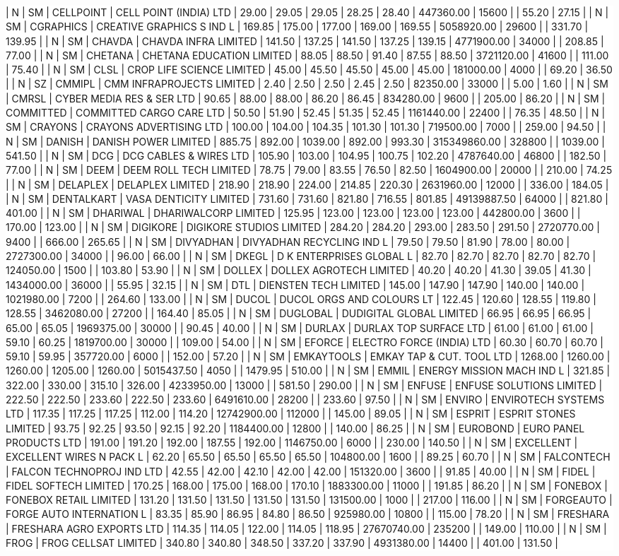 | N | SM | CELLPOINT | CELL POINT (INDIA) LTD | 29.00 | 29.05 | 29.05 | 28.25 | 28.40 | 447360.00 | 15600 |  | 55.20 | 27.15 |
| N | SM | CGRAPHICS | CREATIVE GRAPHICS S IND L | 169.85 | 175.00 | 177.00 | 169.00 | 169.55 | 5058920.00 | 29600 |  | 331.70 | 139.95 |
| N | SM | CHAVDA | CHAVDA INFRA LIMITED | 141.50 | 137.25 | 141.50 | 137.25 | 139.15 | 4771900.00 | 34000 |  | 208.85 | 77.00 |
| N | SM | CHETANA | CHETANA EDUCATION LIMITED | 88.05 | 88.50 | 91.40 | 87.55 | 88.50 | 3721120.00 | 41600 |  | 111.00 | 75.40 |
| N | SM | CLSL | CROP LIFE SCIENCE LIMITED | 45.00 | 45.50 | 45.50 | 45.00 | 45.00 | 181000.00 | 4000 |  | 69.20 | 36.50 |
| N | SZ | CMMIPL | CMM INFRAPROJECTS LIMITED | 2.40 | 2.50 | 2.50 | 2.45 | 2.50 | 82350.00 | 33000 |  | 5.00 | 1.60 |
| N | SM | CMRSL | CYBER MEDIA RES & SER LTD | 90.65 | 88.00 | 88.00 | 86.20 | 86.45 | 834280.00 | 9600 |  | 205.00 | 86.20 |
| N | SM | COMMITTED | COMMITTED CARGO CARE LTD | 50.50 | 51.90 | 52.45 | 51.35 | 52.45 | 1161440.00 | 22400 |  | 76.35 | 48.50 |
| N | SM | CRAYONS | CRAYONS ADVERTISING LTD | 100.00 | 104.00 | 104.35 | 101.30 | 101.30 | 719500.00 | 7000 |  | 259.00 | 94.50 |
| N | SM | DANISH | DANISH POWER LIMITED | 885.75 | 892.00 | 1039.00 | 892.00 | 993.30 | 315349860.00 | 328800 |  | 1039.00 | 541.50 |
| N | SM | DCG | DCG CABLES & WIRES LTD | 105.90 | 103.00 | 104.95 | 100.75 | 102.20 | 4787640.00 | 46800 |  | 182.50 | 77.00 |
| N | SM | DEEM | DEEM ROLL TECH LIMITED | 78.75 | 79.00 | 83.55 | 76.50 | 82.50 | 1604900.00 | 20000 |  | 210.00 | 74.25 |
| N | SM | DELAPLEX | DELAPLEX LIMITED | 218.90 | 218.90 | 224.00 | 214.85 | 220.30 | 2631960.00 | 12000 |  | 336.00 | 184.05 |
| N | SM | DENTALKART | VASA DENTICITY LIMITED | 731.60 | 731.60 | 821.80 | 716.55 | 801.85 | 49139887.50 | 64000 |  | 821.80 | 401.00 |
| N | SM | DHARIWAL | DHARIWALCORP LIMITED | 125.95 | 123.00 | 123.00 | 123.00 | 123.00 | 442800.00 | 3600 |  | 170.00 | 123.00 |
| N | SM | DIGIKORE | DIGIKORE STUDIOS LIMITED | 284.20 | 284.20 | 293.00 | 283.50 | 291.50 | 2720770.00 | 9400 |  | 666.00 | 265.65 |
| N | SM | DIVYADHAN | DIVYADHAN RECYCLING IND L | 79.50 | 79.50 | 81.90 | 78.00 | 80.00 | 2727300.00 | 34000 |  | 96.00 | 66.00 |
| N | SM | DKEGL | D K ENTERPRISES GLOBAL L | 82.70 | 82.70 | 82.70 | 82.70 | 82.70 | 124050.00 | 1500 |  | 103.80 | 53.90 |
| N | SM | DOLLEX | DOLLEX AGROTECH LIMITED | 40.20 | 40.20 | 41.30 | 39.05 | 41.30 | 1434000.00 | 36000 |  | 55.95 | 32.15 |
| N | SM | DTL | DIENSTEN TECH LIMITED | 145.00 | 147.90 | 147.90 | 140.00 | 140.00 | 1021980.00 | 7200 |  | 264.60 | 133.00 |
| N | SM | DUCOL | DUCOL ORGS AND COLOURS LT | 122.45 | 120.60 | 128.55 | 119.80 | 128.55 | 3462080.00 | 27200 |  | 164.40 | 85.05 |
| N | SM | DUGLOBAL | DUDIGITAL GLOBAL LIMITED | 66.95 | 66.95 | 66.95 | 65.00 | 65.05 | 1969375.00 | 30000 |  | 90.45 | 40.00 |
| N | SM | DURLAX | DURLAX TOP SURFACE LTD | 61.00 | 61.00 | 61.00 | 59.10 | 60.25 | 1819700.00 | 30000 |  | 109.00 | 54.00 |
| N | SM | EFORCE | ELECTRO FORCE (INDIA) LTD | 60.30 | 60.70 | 60.70 | 59.10 | 59.95 | 357720.00 | 6000 |  | 152.00 | 57.20 |
| N | SM | EMKAYTOOLS | EMKAY TAP & CUT. TOOL LTD | 1268.00 | 1260.00 | 1260.00 | 1205.00 | 1260.00 | 5015437.50 | 4050 |  | 1479.95 | 510.00 |
| N | SM | EMMIL | ENERGY MISSION MACH IND L | 321.85 | 322.00 | 330.00 | 315.10 | 326.00 | 4233950.00 | 13000 |  | 581.50 | 290.00 |
| N | SM | ENFUSE | ENFUSE SOLUTIONS LIMITED | 222.50 | 222.50 | 233.60 | 222.50 | 233.60 | 6491610.00 | 28200 |  | 233.60 | 97.50 |
| N | SM | ENVIRO | ENVIROTECH SYSTEMS LTD | 117.35 | 117.25 | 117.25 | 112.00 | 114.20 | 12742900.00 | 112000 |  | 145.00 | 89.05 |
| N | SM | ESPRIT | ESPRIT STONES LIMITED | 93.75 | 92.25 | 93.50 | 92.15 | 92.20 | 1184400.00 | 12800 |  | 140.00 | 86.25 |
| N | SM | EUROBOND | EURO PANEL PRODUCTS LTD | 191.00 | 191.20 | 192.00 | 187.55 | 192.00 | 1146750.00 | 6000 |  | 230.00 | 140.50 |
| N | SM | EXCELLENT | EXCELLENT WIRES N PACK L | 62.20 | 65.50 | 65.50 | 65.50 | 65.50 | 104800.00 | 1600 |  | 89.25 | 60.70 |
| N | SM | FALCONTECH | FALCON TECHNOPROJ IND LTD | 42.55 | 42.00 | 42.10 | 42.00 | 42.00 | 151320.00 | 3600 |  | 91.85 | 40.00 |
| N | SM | FIDEL | FIDEL SOFTECH LIMITED | 170.25 | 168.00 | 175.00 | 168.00 | 170.10 | 1883300.00 | 11000 |  | 191.85 | 86.20 |
| N | SM | FONEBOX | FONEBOX RETAIL LIMITED | 131.20 | 131.50 | 131.50 | 131.50 | 131.50 | 131500.00 | 1000 |  | 217.00 | 116.00 |
| N | SM | FORGEAUTO | FORGE AUTO INTERNATION L | 83.35 | 85.90 | 86.95 | 84.80 | 86.50 | 925980.00 | 10800 |  | 115.00 | 78.20 |
| N | SM | FRESHARA | FRESHARA AGRO EXPORTS LTD | 114.35 | 114.05 | 122.00 | 114.05 | 118.95 | 27670740.00 | 235200 |  | 149.00 | 110.00 |
| N | SM | FROG | FROG CELLSAT LIMITED | 340.80 | 340.80 | 348.50 | 337.20 | 337.90 | 4931380.00 | 14400 |  | 401.00 | 131.50 |